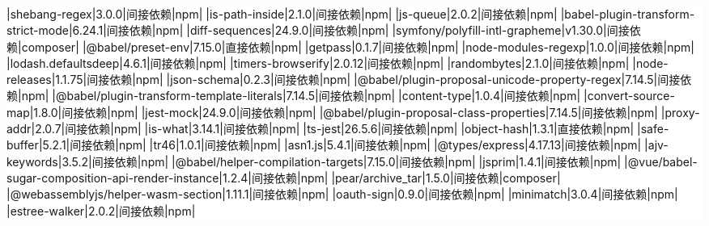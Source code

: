 |shebang-regex|3.0.0|间接依赖|npm|
|is-path-inside|2.1.0|间接依赖|npm|
|js-queue|2.0.2|间接依赖|npm|
|babel-plugin-transform-strict-mode|6.24.1|间接依赖|npm|
|diff-sequences|24.9.0|间接依赖|npm|
|symfony/polyfill-intl-grapheme|v1.30.0|间接依赖|composer|
|@babel/preset-env|7.15.0|直接依赖|npm|
|getpass|0.1.7|间接依赖|npm|
|node-modules-regexp|1.0.0|间接依赖|npm|
|lodash.defaultsdeep|4.6.1|间接依赖|npm|
|timers-browserify|2.0.12|间接依赖|npm|
|randombytes|2.1.0|间接依赖|npm|
|node-releases|1.1.75|间接依赖|npm|
|json-schema|0.2.3|间接依赖|npm|
|@babel/plugin-proposal-unicode-property-regex|7.14.5|间接依赖|npm|
|@babel/plugin-transform-template-literals|7.14.5|间接依赖|npm|
|content-type|1.0.4|间接依赖|npm|
|convert-source-map|1.8.0|间接依赖|npm|
|jest-mock|24.9.0|间接依赖|npm|
|@babel/plugin-proposal-class-properties|7.14.5|间接依赖|npm|
|proxy-addr|2.0.7|间接依赖|npm|
|is-what|3.14.1|间接依赖|npm|
|ts-jest|26.5.6|间接依赖|npm|
|object-hash|1.3.1|直接依赖|npm|
|safe-buffer|5.2.1|间接依赖|npm|
|tr46|1.0.1|间接依赖|npm|
|asn1.js|5.4.1|间接依赖|npm|
|@types/express|4.17.13|间接依赖|npm|
|ajv-keywords|3.5.2|间接依赖|npm|
|@babel/helper-compilation-targets|7.15.0|间接依赖|npm|
|jsprim|1.4.1|间接依赖|npm|
|@vue/babel-sugar-composition-api-render-instance|1.2.4|间接依赖|npm|
|pear/archive_tar|1.5.0|间接依赖|composer|
|@webassemblyjs/helper-wasm-section|1.11.1|间接依赖|npm|
|oauth-sign|0.9.0|间接依赖|npm|
|minimatch|3.0.4|间接依赖|npm|
|estree-walker|2.0.2|间接依赖|npm|